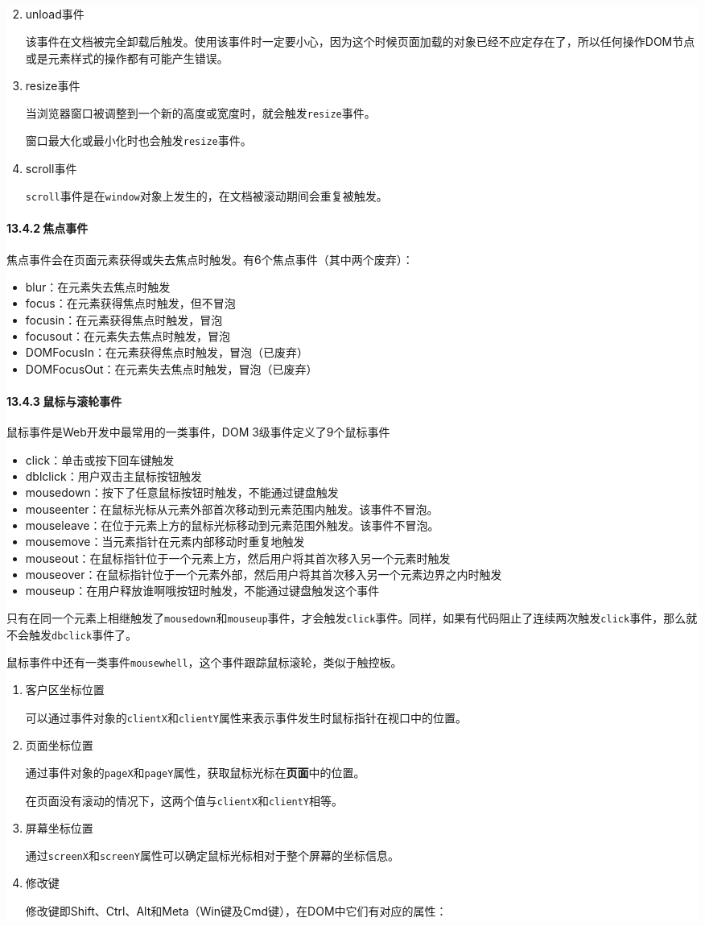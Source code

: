 2. unload事件

   该事件在文档被完全卸载后触发。使用该事件时一定要小心，因为这个时候页面加载的对象已经不应定存在了，所以任何操作DOM节点或是元素样式的操作都有可能产生错误。

3. resize事件

   当浏览器窗口被调整到一个新的高度或宽度时，就会触发`resize`事件。

   窗口最大化或最小化时也会触发`resize`事件。

4. scroll事件

   `scroll`事件是在`window`对象上发生的，在文档被滚动期间会重复被触发。

#### 13.4.2 焦点事件

焦点事件会在页面元素获得或失去焦点时触发。有6个焦点事件（其中两个废弃）：

- blur：在元素失去焦点时触发
- focus：在元素获得焦点时触发，但不冒泡
- focusin：在元素获得焦点时触发，冒泡
- focusout：在元素失去焦点时触发，冒泡
- DOMFocusIn：在元素获得焦点时触发，冒泡（已废弃）
- DOMFocusOut：在元素失去焦点时触发，冒泡（已废弃）

#### 13.4.3 鼠标与滚轮事件

鼠标事件是Web开发中最常用的一类事件，DOM 3级事件定义了9个鼠标事件

- click：单击或按下回车键触发
- dblclick：用户双击主鼠标按钮触发
- mousedown：按下了任意鼠标按钮时触发，不能通过键盘触发
- mouseenter：在鼠标光标从元素外部首次移动到元素范围内触发。该事件不冒泡。
- mouseleave：在位于元素上方的鼠标光标移动到元素范围外触发。该事件不冒泡。
- mousemove：当元素指针在元素内部移动时重复地触发
- mouseout：在鼠标指针位于一个元素上方，然后用户将其首次移入另一个元素时触发
- mouseover：在鼠标指针位于一个元素外部，然后用户将其首次移入另一个元素边界之内时触发
- mouseup：在用户释放谁啊哦按钮时触发，不能通过键盘触发这个事件

只有在同一个元素上相继触发了`mousedown`和`mouseup`事件，才会触发`click`事件。同样，如果有代码阻止了连续两次触发`click`事件，那么就不会触发`dbclick`事件了。

鼠标事件中还有一类事件`mousewhell`，这个事件跟踪鼠标滚轮，类似于触控板。

1. 客户区坐标位置

   可以通过事件对象的`clientX`和`clientY`属性来表示事件发生时鼠标指针在视口中的位置。

2. 页面坐标位置

   通过事件对象的`pageX`和`pageY`属性，获取鼠标光标在**页面**中的位置。

   在页面没有滚动的情况下，这两个值与`clientX`和`clientY`相等。

3. 屏幕坐标位置

   通过`screenX`和`screenY`属性可以确定鼠标光标相对于整个屏幕的坐标信息。

4. 修改键

   修改键即Shift、Ctrl、Alt和Meta（Win键及Cmd键），在DOM中它们有对应的属性：
